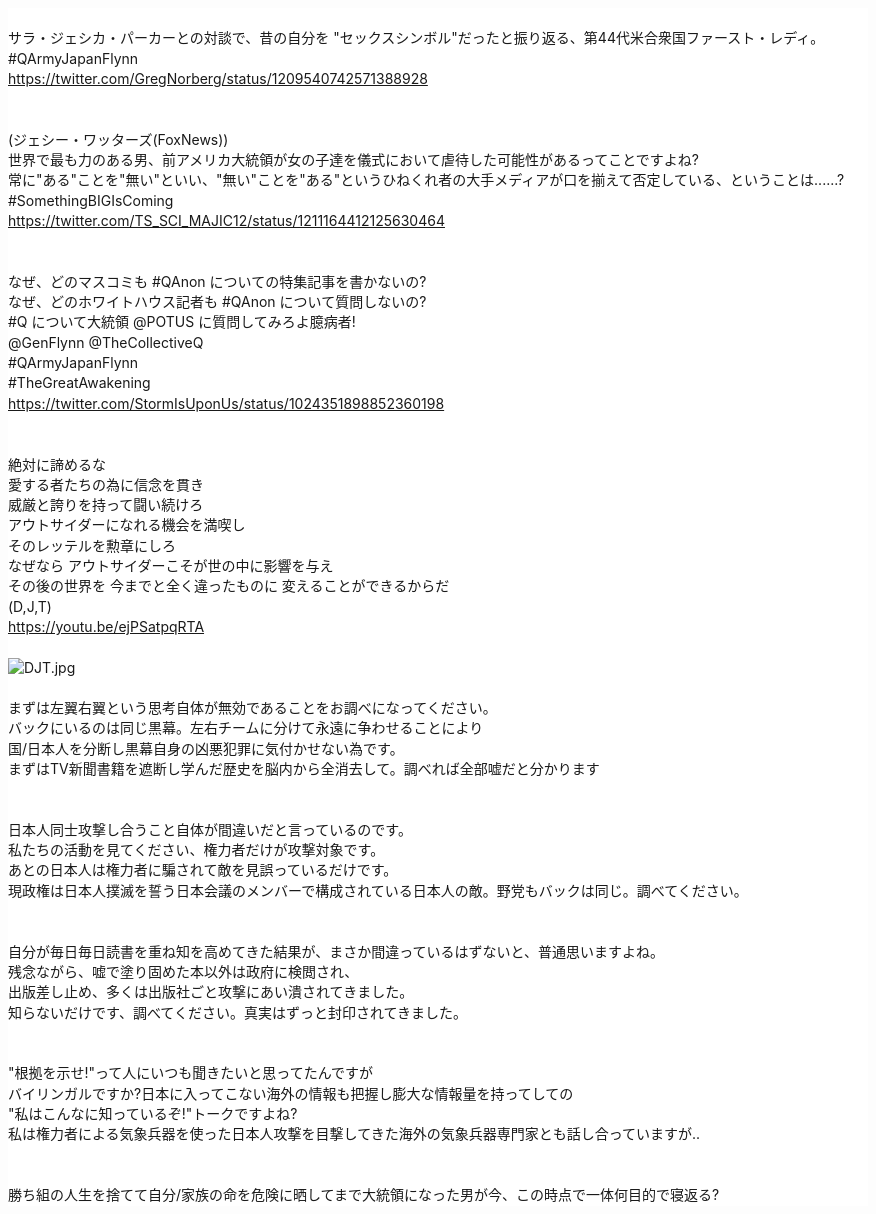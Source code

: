 <br>
サラ・ジェシカ・パーカーとの対談で、昔の自分を "セックスシンボル"だったと振り返る、第44代米合衆国ファースト・レディ。<br>
#QArmyJapanFlynn<br>
<a href="https://twitter.com/GregNorberg/status/1209540742571388928"><span class="s2">https://twitter.com/GregNorberg/status/1209540742571388928</span></a> <br>
<br>
<br>
(ジェシー・ワッターズ(FoxNews))<br>
世界で最も力のある男、前アメリカ大統領が女の子達を儀式において虐待した可能性があるってことですよね? <br>
常に"ある"ことを"無い"といい、"無い"ことを"ある"というひねくれ者の大手メディアが口を揃えて否定している、ということは......?<br>
#SomethingBIGIsComing<br>
<a href="https://twitter.com/TS_SCI_MAJIC12/status/1211164412125630464"><span class="s2">https://twitter.com/TS_SCI_MAJIC12/status/1211164412125630464</span></a> <br>
<br>
<br>
なぜ、どのマスコミも #QAnon についての特集記事を書かないの? <br>
なぜ、どのホワイトハウス記者も #QAnon について質問しないの? <br>
#Q について大統領 @POTUS に質問してみろよ臆病者!<br>
@GenFlynn @TheCollectiveQ<br>
#QArmyJapanFlynn <br>
#TheGreatAwakening<br>
<a href="https://twitter.com/StormIsUponUs/status/1024351898852360198"><span class="s2">https://twitter.com/StormIsUponUs/status/1024351898852360198</span></a> <br>
<br>
<br>
絶対に諦めるな<br>
愛する者たちの為に信念を貫き<br>
威厳と誇りを持って闘い続けろ<br>
アウトサイダーになれる機会を満喫し<br>
そのレッテルを勲章にしろ<br>
なぜなら アウトサイダーこそが世の中に影響を与え<br>
その後の世界を 今までと全く違ったものに 変えることができるからだ<br>
(D,J,T)<br>
<a href="https://youtu.be/ejPSatpqRTA"><span class="s2">https://youtu.be/ejPSatpqRTA</span></a> <br>
<br>
<img src="../image/DJT.jpg" alt="DJT.jpg"><br>
<br>
まずは左翼右翼という思考自体が無効であることをお調べになってください。<br>
バックにいるのは同じ黒幕。左右チームに分けて永遠に争わせることにより<br>
国/日本人を分断し黒幕自身の凶悪犯罪に気付かせない為です。<br>
まずはTV新聞書籍を遮断し学んだ歴史を脳内から全消去して。調べれば全部嘘だと分かります<br>
<br>
<br>
日本人同士攻撃し合うこと自体が間違いだと言っているのです。<br>
私たちの活動を見てください、権力者だけが攻撃対象です。<br>
あとの日本人は権力者に騙されて敵を見誤っているだけです。<br>
現政権は日本人撲滅を誓う日本会議のメンバーで構成されている日本人の敵。野党もバックは同じ。調べてください。<br>
<br>
<br>
自分が毎日毎日読書を重ね知を高めてきた結果が、まさか間違っているはずないと、普通思いますよね。<br>
残念ながら、嘘で塗り固めた本以外は政府に検閲され、<br>
出版差し止め、多くは出版社ごと攻撃にあい潰されてきました。<br>
知らないだけです、調べてください。真実はずっと封印されてきました。<br>
<br>
<br>
"根拠を示せ!"って人にいつも聞きたいと思ってたんですが<br>
バイリンガルですか?日本に入ってこない海外の情報も把握し膨大な情報量を持ってしての<br>
"私はこんなに知っているぞ!"トークですよね? <br>
私は権力者による気象兵器を使った日本人攻撃を目撃してきた海外の気象兵器専門家とも話し合っていますが..<br>
<br>
<br>
勝ち組の人生を捨てて自分/家族の命を危険に晒してまで大統領になった男が今、この時点で一体何目的で寝返る?<br>